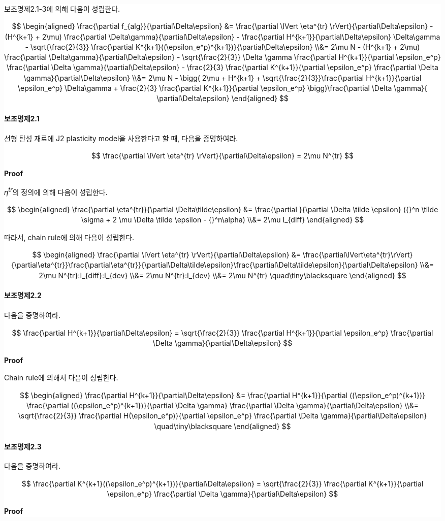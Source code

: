 보조명제2.1-3에 의해 다음이 성립한다.

$$ \begin{aligned} \frac{\partial f_{alg}}{\partial\Delta\epsilon} &= \frac{\partial \lVert \eta^{tr} \rVert}{\partial\Delta\epsilon} - (H^{k+1} + 2\mu)  \frac{\partial \Delta\gamma}{\partial\Delta\epsilon} - \frac{\partial H^{k+1}}{\partial\Delta\epsilon} \Delta\gamma - \sqrt{\frac{2}{3}} \frac{\partial K^{k+1}((\epsilon_e^p)^{k+1})}{\partial\Delta\epsilon} \\&= 2\mu N - (H^{k+1} + 2\mu)  \frac{\partial \Delta\gamma}{\partial\Delta\epsilon} - \sqrt{\frac{2}{3}} \Delta \gamma \frac{\partial H^{k+1}}{\partial \epsilon_e^p} \frac{\partial \Delta \gamma}{\partial\Delta\epsilon} - \frac{2}{3} \frac{\partial K^{k+1}}{\partial \epsilon_e^p} \frac{\partial \Delta \gamma}{\partial\Delta\epsilon} \\&= 2\mu N - \bigg( 2\mu + H^{k+1} + \sqrt{\frac{2}{3}}\frac{\partial H^{k+1}}{\partial \epsilon_e^p} \Delta\gamma + \frac{2}{3} \frac{\partial K^{k+1}}{\partial \epsilon_e^p} \bigg)\frac{\partial \Delta \gamma}{ \partial\Delta\epsilon} \end{aligned} $$


#### 보조명제2.1
선형 탄성 재료에 J2 plasticity model을 사용한다고 할 때, 다음을 증명하여라.

$$ \frac{\partial \lVert \eta^{tr} \rVert}{\partial\Delta\epsilon} = 2\mu N^{tr} $$

**Proof**

$\eta^{tr}$의 정의에 의해 다음이 성립한다.

$$ \begin{aligned} \frac{\partial \eta^{tr}}{\partial \Delta\tilde\epsilon} &= \frac{\partial }{\partial \Delta \tilde \epsilon} ({}^n \tilde \sigma + 2 \mu \Delta \tilde \epsilon - {}^n\alpha) \\&= 2\mu I_{diff} \end{aligned}  $$

따라서, chain rule에 의해 다음이 성립한다.

$$ \begin{aligned} \frac{\partial \lVert \eta^{tr} \rVert}{\partial\Delta\epsilon} &= \frac{\partial\lVert\eta^{tr}\rVert}{\partial\eta^{tr}}\frac{\partial\eta^{tr}}{\partial\Delta\tilde\epsilon}\frac{\partial\Delta\tilde\epsilon}{\partial\Delta\epsilon} \\&= 2\mu N^{tr}:I_{diff}:I_{dev} \\&= 2\mu N^{tr}:I_{dev} \\&= 2\mu N^{tr} \quad\tiny\blacksquare \end{aligned} $$

#### 보조명제2.2
다음을 증명하여라.

$$ \frac{\partial H^{k+1}}{\partial\Delta\epsilon} = \sqrt{\frac{2}{3}} \frac{\partial H^{k+1}}{\partial \epsilon_e^p} \frac{\partial \Delta \gamma}{\partial\Delta\epsilon}  $$

**Proof**

Chain rule에 의해서 다음이 성립한다.

$$ \begin{aligned} \frac{\partial H^{k+1}}{\partial\Delta\epsilon} &= \frac{\partial H^{k+1}}{\partial ((\epsilon_e^p)^{k+1})} \frac{\partial ((\epsilon_e^p)^{k+1})}{\partial \Delta \gamma} \frac{\partial \Delta \gamma}{\partial\Delta\epsilon} \\&= \sqrt{\frac{2}{3}}  \frac{\partial H(\epsilon_e^p)}{\partial \epsilon_e^p} \frac{\partial \Delta \gamma}{\partial\Delta\epsilon} \quad\tiny\blacksquare \end{aligned}  $$

#### 보조명제2.3
다음을 증명하여라.

$$ \frac{\partial K^{k+1}((\epsilon_e^p)^{k+1})}{\partial\Delta\epsilon} = \sqrt{\frac{2}{3}} \frac{\partial K^{k+1}}{\partial \epsilon_e^p} \frac{\partial \Delta \gamma}{\partial\Delta\epsilon}  $$

**Proof**
